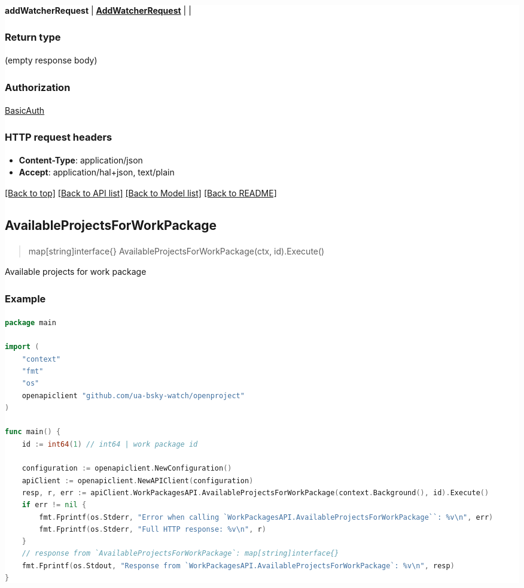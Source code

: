  **addWatcherRequest** | [**AddWatcherRequest**](AddWatcherRequest.md) |  | 

### Return type

 (empty response body)

### Authorization

[BasicAuth](../README.md#BasicAuth)

### HTTP request headers

- **Content-Type**: application/json
- **Accept**: application/hal+json, text/plain

[[Back to top]](#) [[Back to API list]](../README.md#documentation-for-api-endpoints)
[[Back to Model list]](../README.md#documentation-for-models)
[[Back to README]](../README.md)


## AvailableProjectsForWorkPackage

> map[string]interface{} AvailableProjectsForWorkPackage(ctx, id).Execute()

Available projects for work package



### Example

```go
package main

import (
	"context"
	"fmt"
	"os"
	openapiclient "github.com/ua-bsky-watch/openproject"
)

func main() {
	id := int64(1) // int64 | work package id

	configuration := openapiclient.NewConfiguration()
	apiClient := openapiclient.NewAPIClient(configuration)
	resp, r, err := apiClient.WorkPackagesAPI.AvailableProjectsForWorkPackage(context.Background(), id).Execute()
	if err != nil {
		fmt.Fprintf(os.Stderr, "Error when calling `WorkPackagesAPI.AvailableProjectsForWorkPackage``: %v\n", err)
		fmt.Fprintf(os.Stderr, "Full HTTP response: %v\n", r)
	}
	// response from `AvailableProjectsForWorkPackage`: map[string]interface{}
	fmt.Fprintf(os.Stdout, "Response from `WorkPackagesAPI.AvailableProjectsForWorkPackage`: %v\n", resp)
}
```

